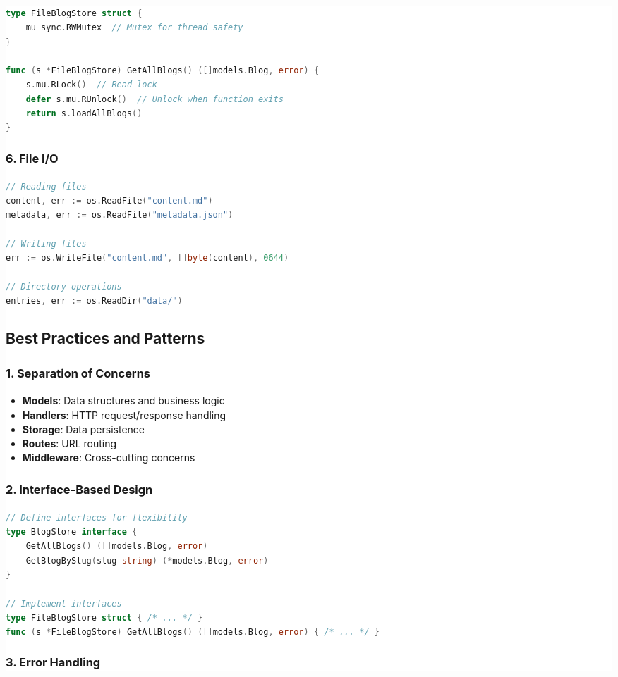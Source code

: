 ```go
type FileBlogStore struct {
    mu sync.RWMutex  // Mutex for thread safety
}

func (s *FileBlogStore) GetAllBlogs() ([]models.Blog, error) {
    s.mu.RLock()  // Read lock
    defer s.mu.RUnlock()  // Unlock when function exits
    return s.loadAllBlogs()
}
```

### 6. File I/O

```go
// Reading files
content, err := os.ReadFile("content.md")
metadata, err := os.ReadFile("metadata.json")

// Writing files
err := os.WriteFile("content.md", []byte(content), 0644)

// Directory operations
entries, err := os.ReadDir("data/")
```

## Best Practices and Patterns

### 1. Separation of Concerns

- **Models**: Data structures and business logic
- **Handlers**: HTTP request/response handling
- **Storage**: Data persistence
- **Routes**: URL routing
- **Middleware**: Cross-cutting concerns

### 2. Interface-Based Design

```go
// Define interfaces for flexibility
type BlogStore interface {
    GetAllBlogs() ([]models.Blog, error)
    GetBlogBySlug(slug string) (*models.Blog, error)
}

// Implement interfaces
type FileBlogStore struct { /* ... */ }
func (s *FileBlogStore) GetAllBlogs() ([]models.Blog, error) { /* ... */ }
```

### 3. Error Handling
